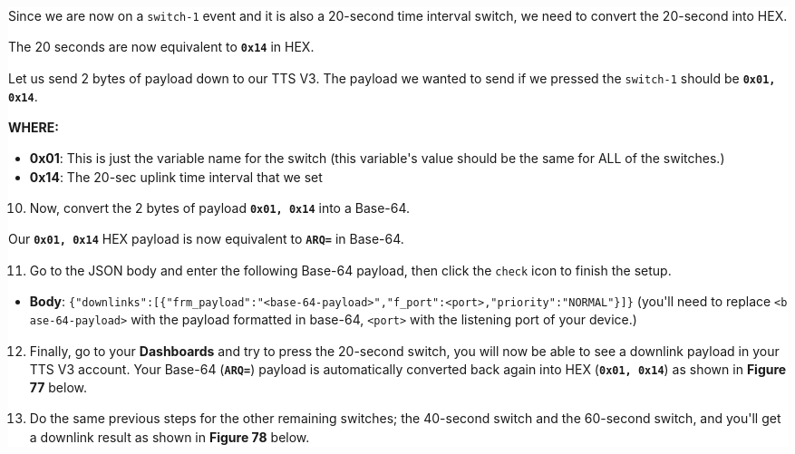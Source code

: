 Since we are now on a `switch-1` event and it is also a 20-second time interval switch, we need to convert the 20-second into HEX.

<rk-img
  src="/assets/images/knowledge-hub/learn/manage-uplink-and-downlink/dec-hex.png"
  width="100%"
  caption="20 seconds converted to HEX"
/>

The 20&nbsp;seconds are now equivalent to **`0x14`** in HEX.

Let us send 2&nbsp;bytes of payload down to our TTS V3. The payload we wanted to send if we pressed the `switch-1` should be **`0x01, 0x14`**.

**WHERE:**

  - **0x01**: This is just the variable name for the switch (this variable's value should be the same for ALL of the switches.)
  - **0x14**: The 20-sec uplink time interval that we set

10. Now, convert the 2&nbsp;bytes of payload **`0x01, 0x14`** into a Base-64.

<rk-img
  src="/assets/images/knowledge-hub/learn/manage-uplink-and-downlink/hex-base64.png"
  width="40%"
  caption="HEX payload converted to Base-64"
/>

Our **`0x01, 0x14`** HEX payload is now equivalent to **`ARQ=`** in Base-64.

11. Go to the JSON body and enter the following Base-64 payload, then click the `check` icon to finish the setup.

<rk-img
  src="/assets/images/knowledge-hub/learn/manage-uplink-and-downlink/json-body.png"
  width="100%"
  caption="Base-64 payload JSON Body"
/>

- **Body**: `{"downlinks":[{"frm_payload":"<base-64-payload>","f_port":<port>,"priority":"NORMAL"}]}` (you'll need to replace `<base-64-payload>` with the payload formatted in base-64, `<port>` with the listening port of your device.)

12. Finally, go to your **Dashboards** and try to press the 20-second switch, you will now be able to see a downlink payload in your TTS V3 account. Your Base-64 (**`ARQ=`**) payload is automatically converted back again into HEX (**`0x01, 0x14`**) as shown in **Figure 77** below.

<rk-img
  src="/assets/images/knowledge-hub/learn/manage-uplink-and-downlink/0114-payload.png"
  width="100%"
  caption="20-second switch payload"
/>

13. Do the same previous steps for the other remaining switches; the 40-second switch and the 60-second switch, and you'll get a downlink result as shown in **Figure 78** below.

<rk-img
  src="/assets/images/knowledge-hub/learn/manage-uplink-and-downlink/tts-payload.png"
  width="100%"
  caption="All switches payload"
/>
